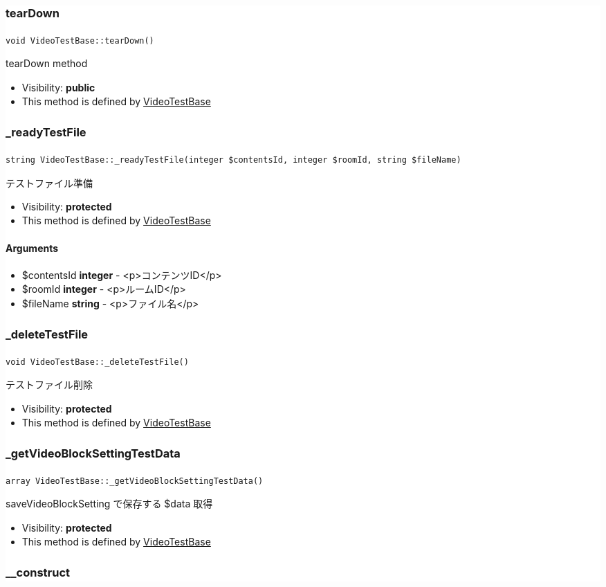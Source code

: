 

### tearDown

    void VideoTestBase::tearDown()

tearDown method



* Visibility: **public**
* This method is defined by [VideoTestBase](VideoTestBase.md)




### _readyTestFile

    string VideoTestBase::_readyTestFile(integer $contentsId, integer $roomId, string $fileName)

テストファイル準備



* Visibility: **protected**
* This method is defined by [VideoTestBase](VideoTestBase.md)


#### Arguments
* $contentsId **integer** - &lt;p&gt;コンテンツID&lt;/p&gt;
* $roomId **integer** - &lt;p&gt;ルームID&lt;/p&gt;
* $fileName **string** - &lt;p&gt;ファイル名&lt;/p&gt;



### _deleteTestFile

    void VideoTestBase::_deleteTestFile()

テストファイル削除



* Visibility: **protected**
* This method is defined by [VideoTestBase](VideoTestBase.md)




### _getVideoBlockSettingTestData

    array VideoTestBase::_getVideoBlockSettingTestData()

saveVideoBlockSetting で保存する $data 取得



* Visibility: **protected**
* This method is defined by [VideoTestBase](VideoTestBase.md)




### __construct

